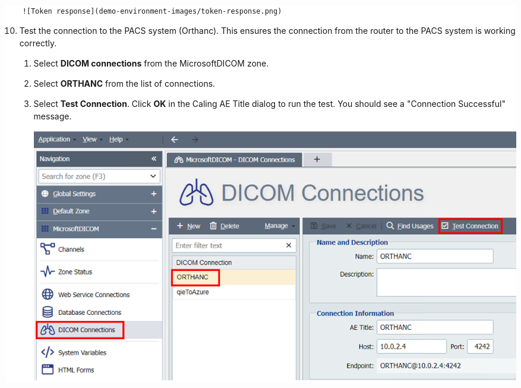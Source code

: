         ![Token response](demo-environment-images/token-response.png)

10. Test the connection to the PACS system (Orthanc).  This ensures the connection from the router to the PACS system is working correctly.
    1. Select **DICOM connections** from the MicrosoftDICOM zone.
    2. Select **ORTHANC** from the list of connections.
    3. Select **Test Connection**.  Click **OK** in the Caling AE Title dialog to run the test. You should see a "Connection Successful" message.

        ![Test connection for Orthanc](demo-environment-images/test-connection-orthanc.png)
